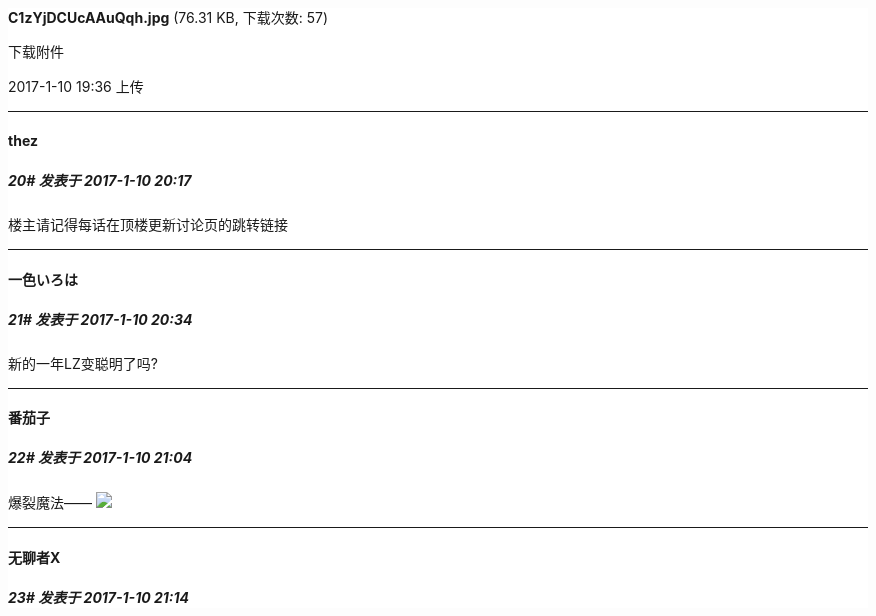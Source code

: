 
<strong>C1zYjDCUcAAuQqh.jpg</strong> (76.31 KB, 下载次数: 57)

下载附件

2017-1-10 19:36 上传












-----

####  thez  
##### 20#       发表于 2017-1-10 20:17




楼主请记得每话在顶楼更新讨论页的跳转链接







-----

####  一色いろは  
##### 21#       发表于 2017-1-10 20:34




新的一年LZ变聪明了吗?







-----

####  番茄子  
##### 22#       发表于 2017-1-10 21:04




爆裂魔法——
<img src="https://static.saraba1st.com/image/smiley/dym/149.gif" referrerpolicy="no-referrer">







-----

####  无聊者X  
##### 23#       发表于 2017-1-10 21:14
